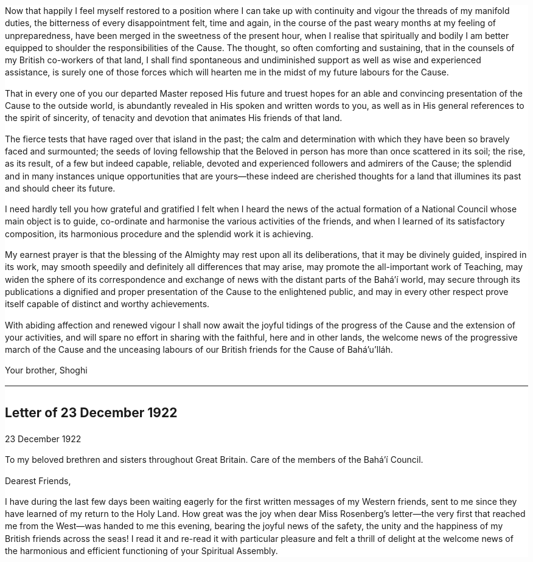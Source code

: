 Now that happily I feel myself restored to a position where I can take up with continuity and vigour the threads of my manifold duties, the bitterness of every disappointment felt, time and again, in the course of the past weary months at my feeling of unpreparedness, have been merged in the sweetness of the present hour, when I realise that spiritually and bodily I am better equipped to shoulder the responsibilities of the Cause. The thought, so often comforting and sustaining, that in the counsels of my British co-workers of that land, I shall find spontaneous and undiminished support as well as wise and experienced assistance, is surely one of those forces which will hearten me in the midst of my future labours for the Cause.

That in every one of you our departed Master reposed His future and truest hopes for an able and convincing presentation of the Cause to the outside world, is abundantly revealed in His spoken and written words to you, as well as in His general references to the spirit of sincerity, of tenacity and devotion that animates His friends of that land.

The fierce tests that have raged over that island in the past; the calm and determination with which they have been so bravely faced and surmounted; the seeds of loving fellowship that the Beloved in person has more than once scattered in its soil; the rise, as its result, of a few but indeed capable, reliable, devoted and experienced followers and admirers of the Cause; the splendid and in many instances unique opportunities that are yours—these indeed are cherished thoughts for a land that illumines its past and should cheer its future.

I need hardly tell you how grateful and gratified I felt when I heard the news of the actual formation of a National Council whose main object is to guide, co-ordinate and harmonise the various activities of the friends, and when I learned of its satisfactory composition, its harmonious procedure and the splendid work it is achieving.

My earnest prayer is that the blessing of the Almighty may rest upon all its deliberations, that it may be divinely guided, inspired in its work, may smooth speedily and definitely all differences that may arise, may promote the all-important work of Teaching, may widen the sphere of its correspondence and exchange of news with the distant parts of the Bahá’í world, may secure through its publications a dignified and proper presentation of the Cause to the enlightened public, and may in every other respect prove itself capable of distinct and worthy achievements.

With abiding affection and renewed vigour I shall now await the joyful tidings of the progress of the Cause and the extension of your activities, and will spare no effort in sharing with the faithful, here and in other lands, the welcome news of the progressive march of the Cause and the unceasing labours of our British friends for the Cause of Bahá’u’lláh.

Your brother, 
Shoghi

---

## Letter of 23 December 1922

23 December 1922

To my beloved brethren and sisters throughout Great Britain. 
Care of the members of the Bahá’í Council.

Dearest Friends,

I have during the last few days been waiting eagerly for the first written messages of my Western friends, sent to me since they have learned of my return to the Holy Land. How great was the joy when dear Miss Rosenberg’s letter—the very first that reached me from the West—was handed to me this evening, bearing the joyful news of the safety, the unity and the happiness of my British friends across the seas! I read it and re-read it with particular pleasure and felt a thrill of delight at the welcome news of the harmonious and efficient functioning of your Spiritual Assembly.
